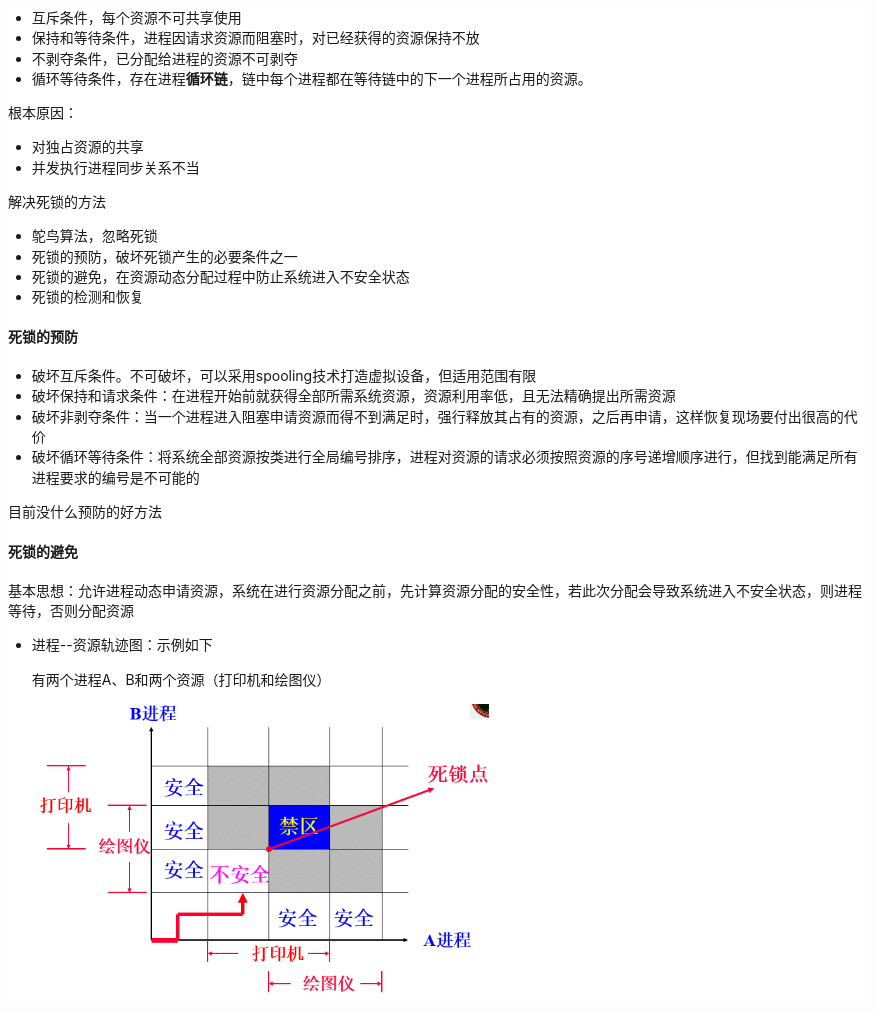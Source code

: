 - 互斥条件，每个资源不可共享使用
- 保持和等待条件，进程因请求资源而阻塞时，对已经获得的资源保持不放
- 不剥夺条件，已分配给进程的资源不可剥夺
- 循环等待条件，存在进程**循环链**，链中每个进程都在等待链中的下一个进程所占用的资源。

根本原因：

- 对独占资源的共享
- 并发执行进程同步关系不当

解决死锁的方法

- 鸵鸟算法，忽略死锁
- 死锁的预防，破坏死锁产生的必要条件之一
- 死锁的避免，在资源动态分配过程中防止系统进入不安全状态
- 死锁的检测和恢复

#### 死锁的预防

- 破坏互斥条件。不可破坏，可以采用spooling技术打造虚拟设备，但适用范围有限
- 破坏保持和请求条件：在进程开始前就获得全部所需系统资源，资源利用率低，且无法精确提出所需资源
- 破坏非剥夺条件：当一个进程进入阻塞申请资源而得不到满足时，强行释放其占有的资源，之后再申请，这样恢复现场要付出很高的代价
- 破坏循环等待条件：将系统全部资源按类进行全局编号排序，进程对资源的请求必须按照资源的序号递增顺序进行，但找到能满足所有进程要求的编号是不可能的

目前没什么预防的好方法

#### 死锁的避免

基本思想：允许进程动态申请资源，系统在进行资源分配之前，先计算资源分配的安全性，若此次分配会导致系统进入不安全状态，则进程等待，否则分配资源

- 进程--资源轨迹图：示例如下

  有两个进程A、B和两个资源（打印机和绘图仪）

  <img src="操作系统.assets/image-20201225204434653.png" alt="image-20201225204434653" style="zoom:67%;" />
